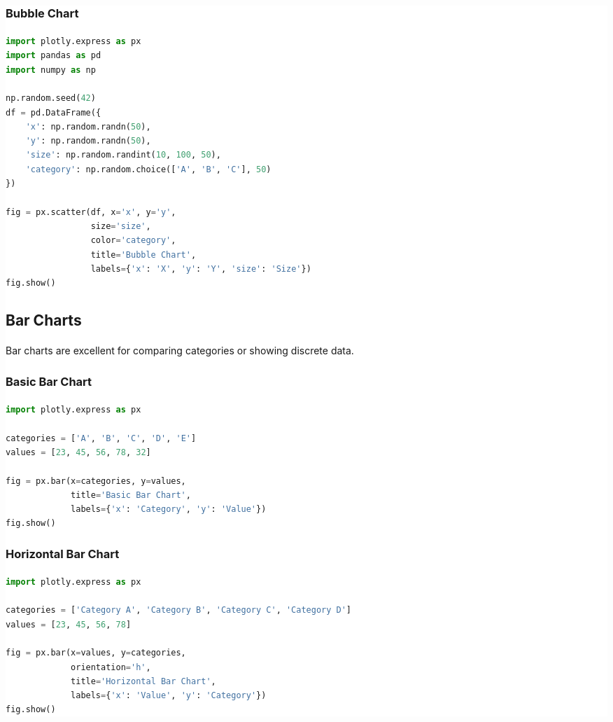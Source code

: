 ### Bubble Chart
```python
import plotly.express as px
import pandas as pd
import numpy as np

np.random.seed(42)
df = pd.DataFrame({
    'x': np.random.randn(50),
    'y': np.random.randn(50),
    'size': np.random.randint(10, 100, 50),
    'category': np.random.choice(['A', 'B', 'C'], 50)
})

fig = px.scatter(df, x='x', y='y', 
                 size='size',
                 color='category',
                 title='Bubble Chart',
                 labels={'x': 'X', 'y': 'Y', 'size': 'Size'})
fig.show()
```

## Bar Charts

Bar charts are excellent for comparing categories or showing discrete data.

### Basic Bar Chart
```python
import plotly.express as px

categories = ['A', 'B', 'C', 'D', 'E']
values = [23, 45, 56, 78, 32]

fig = px.bar(x=categories, y=values,
             title='Basic Bar Chart',
             labels={'x': 'Category', 'y': 'Value'})
fig.show()
```

### Horizontal Bar Chart
```python
import plotly.express as px

categories = ['Category A', 'Category B', 'Category C', 'Category D']
values = [23, 45, 56, 78]

fig = px.bar(x=values, y=categories,
             orientation='h',
             title='Horizontal Bar Chart',
             labels={'x': 'Value', 'y': 'Category'})
fig.show()
```
